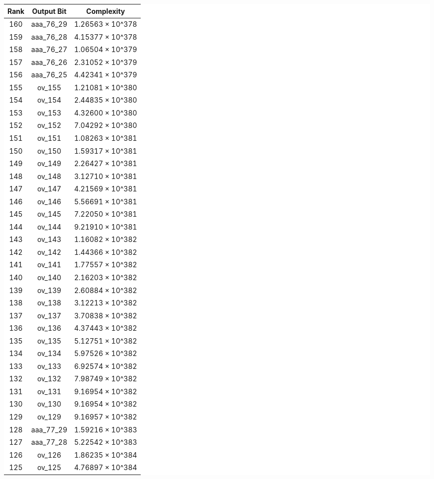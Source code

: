 | Rank | Output Bit | Complexity |
|:----:|:----------:|:----------:|
| 160 | aaa_76_29 | 1.26563 × 10^378 |
| 159 | aaa_76_28 | 4.15377 × 10^378 |
| 158 | aaa_76_27 | 1.06504 × 10^379 |
| 157 | aaa_76_26 | 2.31052 × 10^379 |
| 156 | aaa_76_25 | 4.42341 × 10^379 |
| 155 | ov_155 | 1.21081 × 10^380 |
| 154 | ov_154 | 2.44835 × 10^380 |
| 153 | ov_153 | 4.32600 × 10^380 |
| 152 | ov_152 | 7.04292 × 10^380 |
| 151 | ov_151 | 1.08263 × 10^381 |
| 150 | ov_150 | 1.59317 × 10^381 |
| 149 | ov_149 | 2.26427 × 10^381 |
| 148 | ov_148 | 3.12710 × 10^381 |
| 147 | ov_147 | 4.21569 × 10^381 |
| 146 | ov_146 | 5.56691 × 10^381 |
| 145 | ov_145 | 7.22050 × 10^381 |
| 144 | ov_144 | 9.21910 × 10^381 |
| 143 | ov_143 | 1.16082 × 10^382 |
| 142 | ov_142 | 1.44366 × 10^382 |
| 141 | ov_141 | 1.77557 × 10^382 |
| 140 | ov_140 | 2.16203 × 10^382 |
| 139 | ov_139 | 2.60884 × 10^382 |
| 138 | ov_138 | 3.12213 × 10^382 |
| 137 | ov_137 | 3.70838 × 10^382 |
| 136 | ov_136 | 4.37443 × 10^382 |
| 135 | ov_135 | 5.12751 × 10^382 |
| 134 | ov_134 | 5.97526 × 10^382 |
| 133 | ov_133 | 6.92574 × 10^382 |
| 132 | ov_132 | 7.98749 × 10^382 |
| 131 | ov_131 | 9.16954 × 10^382 |
| 130 | ov_130 | 9.16954 × 10^382 |
| 129 | ov_129 | 9.16957 × 10^382 |
| 128 | aaa_77_29 | 1.59216 × 10^383 |
| 127 | aaa_77_28 | 5.22542 × 10^383 |
| 126 | ov_126 | 1.86235 × 10^384 |
| 125 | ov_125 | 4.76897 × 10^384 |